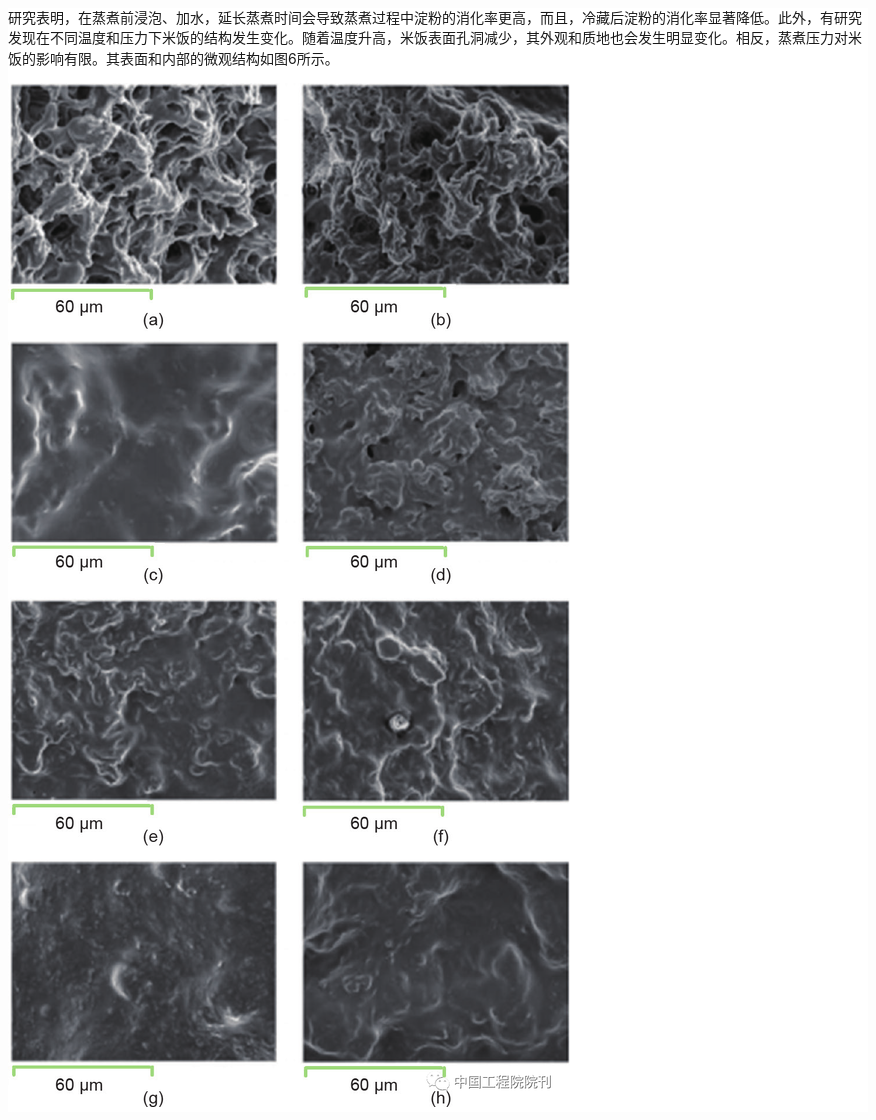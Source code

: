 研究表明，在蒸煮前浸泡、加水，延长蒸煮时间会导致蒸煮过程中淀粉的消化率更高，而且，冷藏后淀粉的消化率显著降低。此外，有研究发现在不同温度和压力下米饭的结构发生变化。随着温度升高，米饭表面孔洞减少，其外观和质地也会发生明显变化。相反，蒸煮压力对米饭的影响有限。其表面和内部的微观结构如图6所示。

![](imageView22w1000formatpnginterlace1q.7.png)
